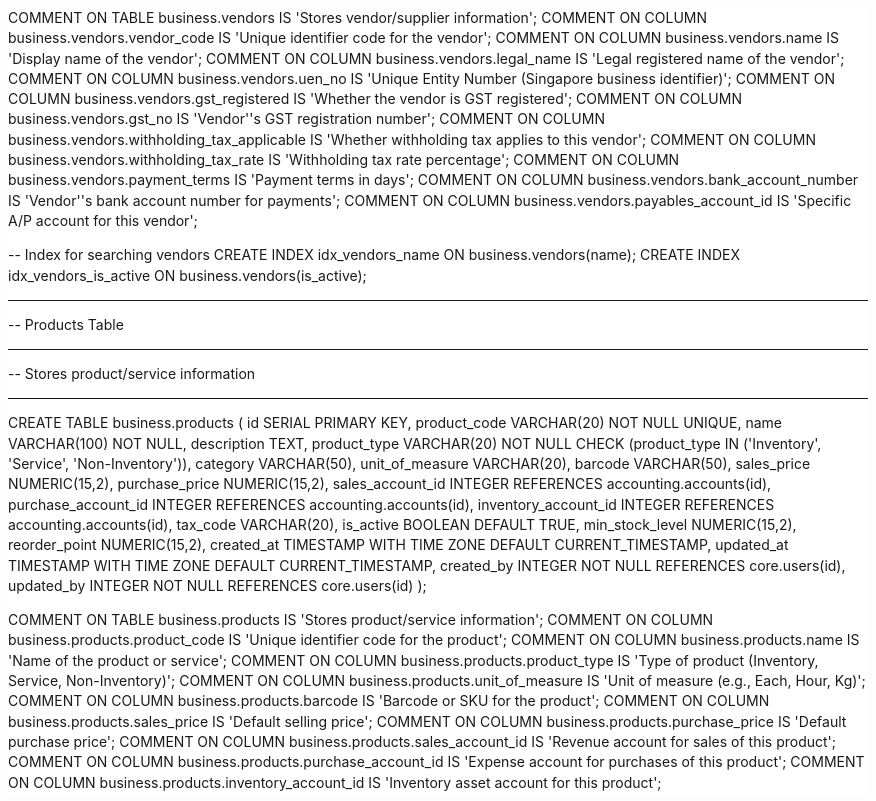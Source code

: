 COMMENT ON TABLE business.vendors IS 'Stores vendor/supplier information';
COMMENT ON COLUMN business.vendors.vendor_code IS 'Unique identifier code for the vendor';
COMMENT ON COLUMN business.vendors.name IS 'Display name of the vendor';
COMMENT ON COLUMN business.vendors.legal_name IS 'Legal registered name of the vendor';
COMMENT ON COLUMN business.vendors.uen_no IS 'Unique Entity Number (Singapore business identifier)';
COMMENT ON COLUMN business.vendors.gst_registered IS 'Whether the vendor is GST registered';
COMMENT ON COLUMN business.vendors.gst_no IS 'Vendor''s GST registration number';
COMMENT ON COLUMN business.vendors.withholding_tax_applicable IS 'Whether withholding tax applies to this vendor';
COMMENT ON COLUMN business.vendors.withholding_tax_rate IS 'Withholding tax rate percentage';
COMMENT ON COLUMN business.vendors.payment_terms IS 'Payment terms in days';
COMMENT ON COLUMN business.vendors.bank_account_number IS 'Vendor''s bank account number for payments';
COMMENT ON COLUMN business.vendors.payables_account_id IS 'Specific A/P account for this vendor';

-- Index for searching vendors
CREATE INDEX idx_vendors_name ON business.vendors(name);
CREATE INDEX idx_vendors_is_active ON business.vendors(is_active);

-- ----------------------------------------------------------------------------
-- Products Table
-- ----------------------------------------------------------------------------
-- Stores product/service information
-- ----------------------------------------------------------------------------
CREATE TABLE business.products (
    id SERIAL PRIMARY KEY,
    product_code VARCHAR(20) NOT NULL UNIQUE,
    name VARCHAR(100) NOT NULL,
    description TEXT,
    product_type VARCHAR(20) NOT NULL CHECK (product_type IN ('Inventory', 'Service', 'Non-Inventory')),
    category VARCHAR(50),
    unit_of_measure VARCHAR(20),
    barcode VARCHAR(50),
    sales_price NUMERIC(15,2),
    purchase_price NUMERIC(15,2),
    sales_account_id INTEGER REFERENCES accounting.accounts(id),
    purchase_account_id INTEGER REFERENCES accounting.accounts(id),
    inventory_account_id INTEGER REFERENCES accounting.accounts(id),
    tax_code VARCHAR(20),
    is_active BOOLEAN DEFAULT TRUE,
    min_stock_level NUMERIC(15,2),
    reorder_point NUMERIC(15,2),
    created_at TIMESTAMP WITH TIME ZONE DEFAULT CURRENT_TIMESTAMP,
    updated_at TIMESTAMP WITH TIME ZONE DEFAULT CURRENT_TIMESTAMP,
    created_by INTEGER NOT NULL REFERENCES core.users(id),
    updated_by INTEGER NOT NULL REFERENCES core.users(id)
);

COMMENT ON TABLE business.products IS 'Stores product/service information';
COMMENT ON COLUMN business.products.product_code IS 'Unique identifier code for the product';
COMMENT ON COLUMN business.products.name IS 'Name of the product or service';
COMMENT ON COLUMN business.products.product_type IS 'Type of product (Inventory, Service, Non-Inventory)';
COMMENT ON COLUMN business.products.unit_of_measure IS 'Unit of measure (e.g., Each, Hour, Kg)';
COMMENT ON COLUMN business.products.barcode IS 'Barcode or SKU for the product';
COMMENT ON COLUMN business.products.sales_price IS 'Default selling price';
COMMENT ON COLUMN business.products.purchase_price IS 'Default purchase price';
COMMENT ON COLUMN business.products.sales_account_id IS 'Revenue account for sales of this product';
COMMENT ON COLUMN business.products.purchase_account_id IS 'Expense account for purchases of this product';
COMMENT ON COLUMN business.products.inventory_account_id IS 'Inventory asset account for this product';